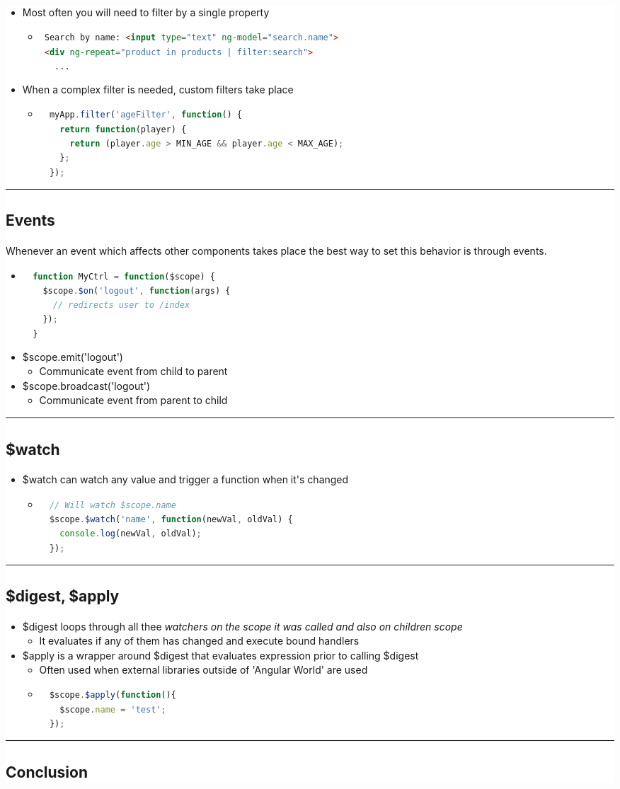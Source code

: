 - Most often you will need to filter by a single property
   - ```html
      Search by name: <input type="text" ng-model="search.name">
      <div ng-repeat="product in products | filter:search">
        ...
     ```
- When a complex filter is needed, custom filters take place
  - ```javascript
      myApp.filter('ageFilter', function() {
        return function(player) {
          return (player.age > MIN_AGE && player.age < MAX_AGE);
        };
      });
    ```

---

## Events

Whenever an event which affects other components takes place
the best way to set this behavior is through events.

- ```javascript
    function MyCtrl = function($scope) {
      $scope.$on('logout', function(args) {
        // redirects user to /index
      });
    }
  ```
- $scope.emit('logout')
  - Communicate event from child to parent
- $scope.broadcast('logout')
  - Communicate event from parent to child

---

## $watch

- $watch can watch any value and trigger a function when it's changed
  - ```javascript
      // Will watch $scope.name
      $scope.$watch('name', function(newVal, oldVal) {
        console.log(newVal, oldVal);
      });
    ```

----

## $digest, $apply

- $digest loops through all thee *watchers on the scope it was called and
also on children scope*
  - It evaluates if any of them has changed and execute bound handlers
- $apply is a wrapper around $digest that evaluates expression prior to calling $digest
  - Often used when external libraries outside of 'Angular World' are used
  - ```javascript
      $scope.$apply(function(){
        $scope.name = 'test';
      });
    ```

---

## Conclusion
  ```
